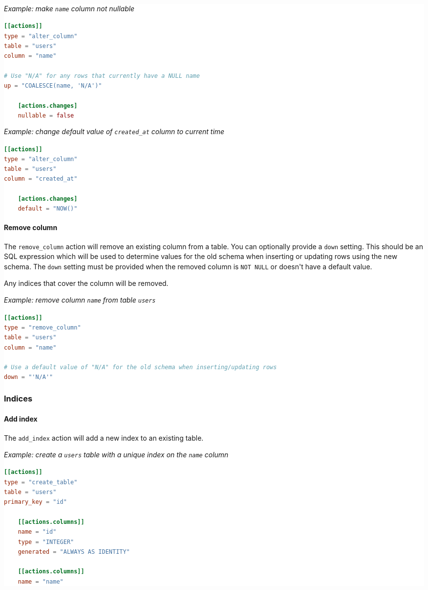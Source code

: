 *Example: make `name` column not nullable*

```toml
[[actions]]
type = "alter_column"
table = "users"
column = "name"

# Use "N/A" for any rows that currently have a NULL name
up = "COALESCE(name, 'N/A')"

	[actions.changes]
	nullable = false
```

*Example: change default value of `created_at` column to current time*

```toml
[[actions]]
type = "alter_column"
table = "users"
column = "created_at"

	[actions.changes]
	default = "NOW()"
```

#### Remove column

The `remove_column` action will remove an existing column from a table. You can optionally provide a `down` setting. This should be an SQL expression which will be used to determine values for the old schema when inserting or updating rows using the new schema. The `down` setting must be provided when the removed column is `NOT NULL` or doesn't have a default value.

Any indices that cover the column will be removed.

*Example: remove column `name` from table `users`*

```toml
[[actions]]
type = "remove_column"
table = "users"
column = "name"

# Use a default value of "N/A" for the old schema when inserting/updating rows
down = "'N/A'"
```

### Indices

#### Add index

The `add_index` action will add a new index to an existing table.

*Example: create a `users` table with a unique index on the `name` column*

```toml
[[actions]]
type = "create_table"
table = "users"
primary_key = "id"

	[[actions.columns]]
	name = "id"
	type = "INTEGER"
	generated = "ALWAYS AS IDENTITY"

	[[actions.columns]]
	name = "name"
```